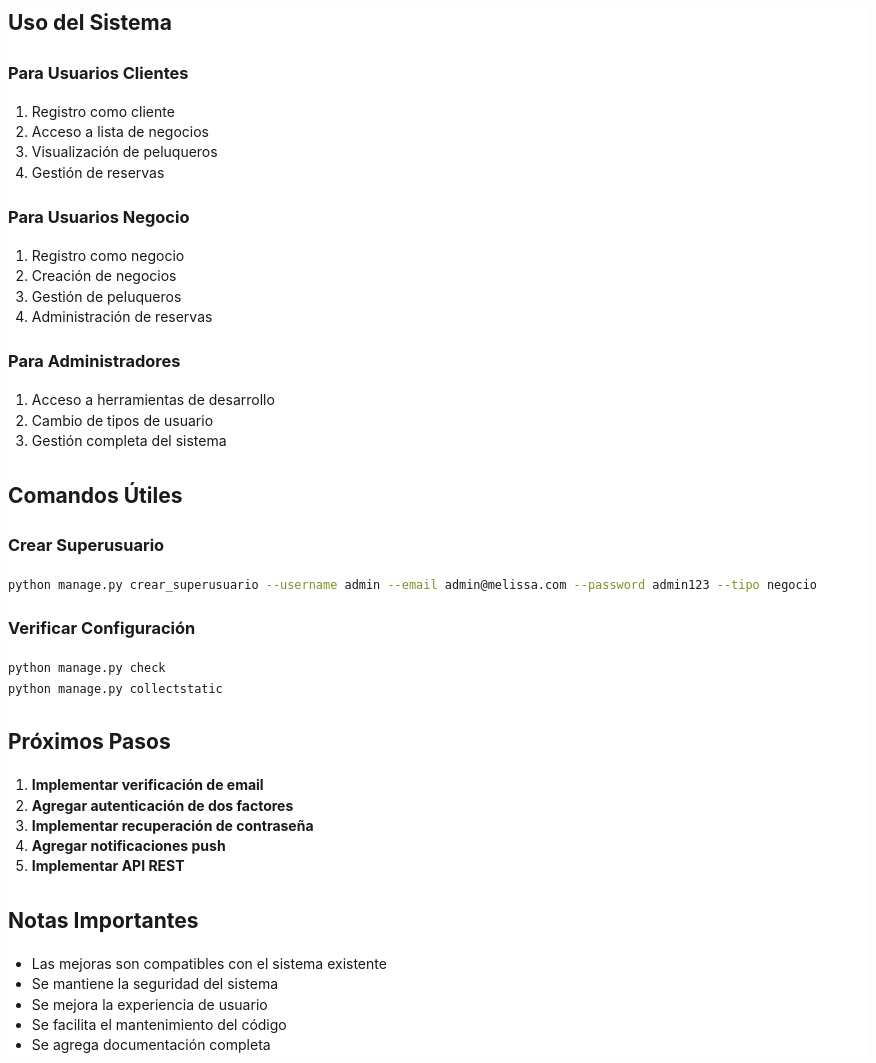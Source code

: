 ## Uso del Sistema

### Para Usuarios Clientes
1. Registro como cliente
2. Acceso a lista de negocios
3. Visualización de peluqueros
4. Gestión de reservas

### Para Usuarios Negocio
1. Registro como negocio
2. Creación de negocios
3. Gestión de peluqueros
4. Administración de reservas

### Para Administradores
1. Acceso a herramientas de desarrollo
2. Cambio de tipos de usuario
3. Gestión completa del sistema

## Comandos Útiles

### Crear Superusuario
```bash
python manage.py crear_superusuario --username admin --email admin@melissa.com --password admin123 --tipo negocio
```

### Verificar Configuración
```bash
python manage.py check
python manage.py collectstatic
```

## Próximos Pasos

1. **Implementar verificación de email**
2. **Agregar autenticación de dos factores**
3. **Implementar recuperación de contraseña**
4. **Agregar notificaciones push**
5. **Implementar API REST**

## Notas Importantes

- Las mejoras son compatibles con el sistema existente
- Se mantiene la seguridad del sistema
- Se mejora la experiencia de usuario
- Se facilita el mantenimiento del código
- Se agrega documentación completa 